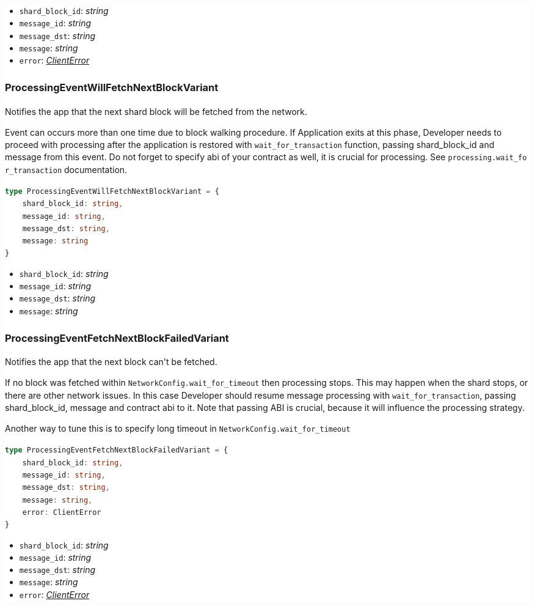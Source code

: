 * `shard_block_id`: _string_
* `message_id`: _string_
* `message_dst`: _string_
* `message`: _string_
* `error`: [_ClientError_](mod_client.md#clienterror)

### ProcessingEventWillFetchNextBlockVariant

Notifies the app that the next shard block will be fetched from the network.

Event can occurs more than one time due to block walking procedure. If Application exits at this phase, Developer needs to proceed with processing after the application is restored with `wait_for_transaction` function, passing shard\_block\_id and message from this event. Do not forget to specify abi of your contract as well, it is crucial for processing. See `processing.wait_for_transaction` documentation.

```ts
type ProcessingEventWillFetchNextBlockVariant = {
    shard_block_id: string,
    message_id: string,
    message_dst: string,
    message: string
}
```

* `shard_block_id`: _string_
* `message_id`: _string_
* `message_dst`: _string_
* `message`: _string_

### ProcessingEventFetchNextBlockFailedVariant

Notifies the app that the next block can't be fetched.

If no block was fetched within `NetworkConfig.wait_for_timeout` then processing stops. This may happen when the shard stops, or there are other network issues. In this case Developer should resume message processing with `wait_for_transaction`, passing shard\_block\_id, message and contract abi to it. Note that passing ABI is crucial, because it will influence the processing strategy.

Another way to tune this is to specify long timeout in `NetworkConfig.wait_for_timeout`

```ts
type ProcessingEventFetchNextBlockFailedVariant = {
    shard_block_id: string,
    message_id: string,
    message_dst: string,
    message: string,
    error: ClientError
}
```

* `shard_block_id`: _string_
* `message_id`: _string_
* `message_dst`: _string_
* `message`: _string_
* `error`: [_ClientError_](mod_client.md#clienterror)
